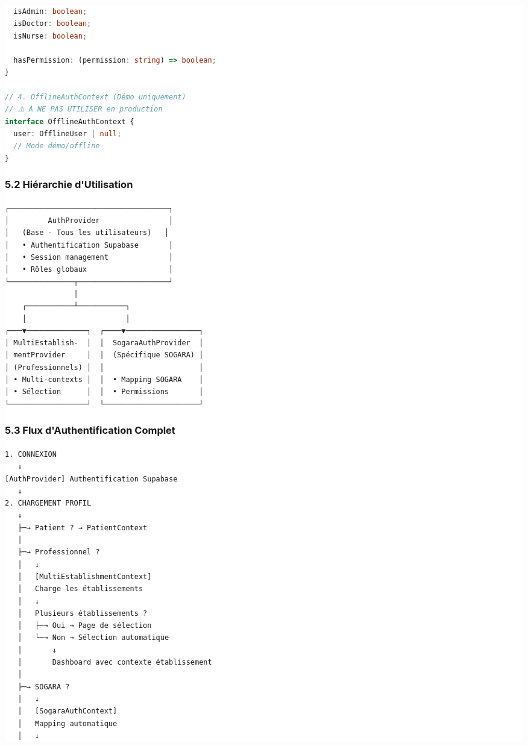 ```typescript
  isAdmin: boolean;
  isDoctor: boolean;
  isNurse: boolean;
  
  hasPermission: (permission: string) => boolean;
}

// 4. OfflineAuthContext (Démo uniquement)
// ⚠️ À NE PAS UTILISER en production
interface OfflineAuthContext {
  user: OfflineUser | null;
  // Mode démo/offline
}
```

### 5.2 Hiérarchie d'Utilisation

```
┌─────────────────────────────────────┐
│         AuthProvider                │
│   (Base - Tous les utilisateurs)   │
│   • Authentification Supabase       │
│   • Session management              │
│   • Rôles globaux                   │
└───────────────┬─────────────────────┘
                │
    ┌───────────┴───────────┐
    │                       │
┌───▼──────────────┐  ┌────▼─────────────────┐
│ MultiEstablish-  │  │  SogaraAuthProvider  │
│ mentProvider     │  │  (Spécifique SOGARA) │
│ (Professionnels) │  │                      │
│ • Multi-contexts │  │  • Mapping SOGARA    │
│ • Sélection      │  │  • Permissions       │
└──────────────────┘  └──────────────────────┘
```

### 5.3 Flux d'Authentification Complet

```
1. CONNEXION
   ↓
[AuthProvider] Authentification Supabase
   ↓
2. CHARGEMENT PROFIL
   ↓
   ├─→ Patient ? → PatientContext
   │
   ├─→ Professionnel ?
   │   ↓
   │   [MultiEstablishmentContext]
   │   Charge les établissements
   │   ↓
   │   Plusieurs établissements ?
   │   ├─→ Oui → Page de sélection
   │   └─→ Non → Sélection automatique
   │       ↓
   │       Dashboard avec contexte établissement
   │
   ├─→ SOGARA ?
   │   ↓
   │   [SogaraAuthContext]
   │   Mapping automatique
   │   ↓
```